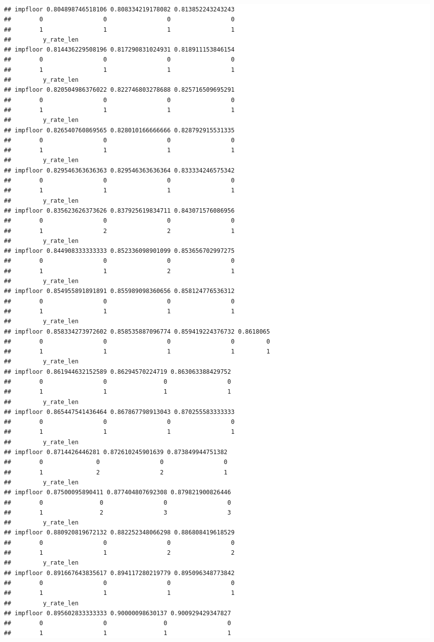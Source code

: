 ```
## impfloor 0.804898746518106 0.808334219178082 0.813852243243243
##        0                 0                 0                 0
##        1                 1                 1                 1
##         y_rate_len
## impfloor 0.814436229508196 0.817290831024931 0.818911153846154
##        0                 0                 0                 0
##        1                 1                 1                 1
##         y_rate_len
## impfloor 0.820504986376022 0.822746803278688 0.825716509695291
##        0                 0                 0                 0
##        1                 1                 1                 1
##         y_rate_len
## impfloor 0.826540760869565 0.828010166666666 0.828792915531335
##        0                 0                 0                 0
##        1                 1                 1                 1
##         y_rate_len
## impfloor 0.829546363636363 0.829546363636364 0.833334246575342
##        0                 0                 0                 0
##        1                 1                 1                 1
##         y_rate_len
## impfloor 0.835623626373626 0.837925619834711 0.843071576086956
##        0                 0                 0                 0
##        1                 2                 2                 1
##         y_rate_len
## impfloor 0.844908333333333 0.852336098901099 0.853656702997275
##        0                 0                 0                 0
##        1                 1                 2                 1
##         y_rate_len
## impfloor 0.854955891891891 0.855989098360656 0.858124776536312
##        0                 0                 0                 0
##        1                 1                 1                 1
##         y_rate_len
## impfloor 0.858334273972602 0.858535887096774 0.859419224376732 0.8618065
##        0                 0                 0                 0         0
##        1                 1                 1                 1         1
##         y_rate_len
## impfloor 0.861944632152589 0.86294570224719 0.863063388429752
##        0                 0                0                 0
##        1                 1                1                 1
##         y_rate_len
## impfloor 0.865447541436464 0.867867798913043 0.870255583333333
##        0                 0                 0                 0
##        1                 1                 1                 1
##         y_rate_len
## impfloor 0.8714426446281 0.872610245901639 0.873849944751382
##        0               0                 0                 0
##        1               2                 2                 1
##         y_rate_len
## impfloor 0.87500095890411 0.877404807692308 0.879821900826446
##        0                0                 0                 0
##        1                2                 3                 3
##         y_rate_len
## impfloor 0.880920819672132 0.882252348066298 0.886808419618529
##        0                 0                 0                 0
##        1                 1                 2                 2
##         y_rate_len
## impfloor 0.891667643835617 0.894117280219779 0.895096348773842
##        0                 0                 0                 0
##        1                 1                 1                 1
##         y_rate_len
## impfloor 0.895602833333333 0.90000098630137 0.900929429347827
##        0                 0                0                 0
##        1                 1                1                 1
```
